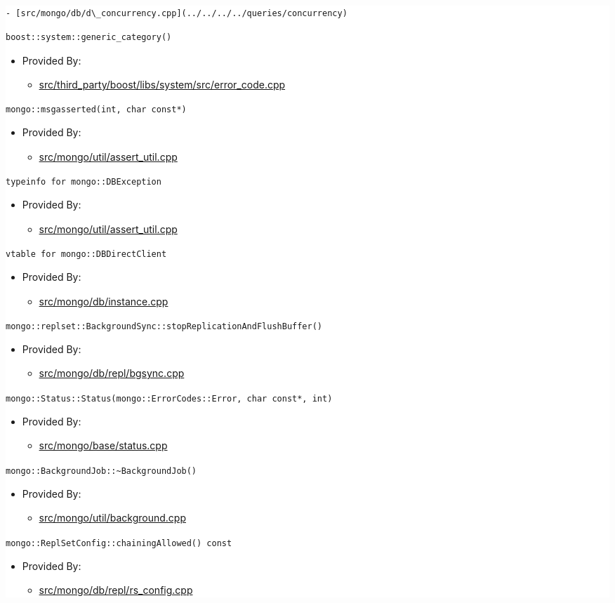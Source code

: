     - [src/mongo/db/d\_concurrency.cpp](../../../../queries/concurrency)

<div></div>

    boost::system::generic_category()

- Provided By:

    - [src/third\_party/boost/libs/system/src/error\_code.cpp](../../../../third\_party/boost\_system)

<div></div>

    mongo::msgasserted(int, char const*)

- Provided By:

    - [src/mongo/util/assert\_util.cpp](../../../../utilities/utilities)

<div></div>

    typeinfo for mongo::DBException

- Provided By:

    - [src/mongo/util/assert\_util.cpp](../../../../utilities/utilities)

<div></div>

    vtable for mongo::DBDirectClient

- Provided By:

    - [src/mongo/db/instance.cpp](../../../../storage/storage\_layer\_structure)

<div></div>

    mongo::replset::BackgroundSync::stopReplicationAndFlushBuffer()

- Provided By:

    - [src/mongo/db/repl/bgsync.cpp](../../../../replication/data\_sync)

<div></div>

    mongo::Status::Status(mongo::ErrorCodes::Error, char const*, int)

- Provided By:

    - [src/mongo/base/status.cpp](../../../../utilities/base\_utilites)

<div></div>

    mongo::BackgroundJob::~BackgroundJob()

- Provided By:

    - [src/mongo/util/background.cpp](../../../../utilities/utilities)

<div></div>

    mongo::ReplSetConfig::chainingAllowed() const

- Provided By:

    - [src/mongo/db/repl/rs\_config.cpp](../../../../replication/replica\_set\_configuration)

